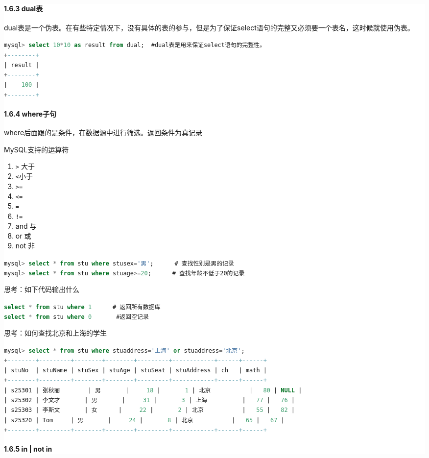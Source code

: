 #### 1.6.3   dual表

dual表是一个伪表。在有些特定情况下，没有具体的表的参与，但是为了保证select语句的完整又必须要一个表名，这时候就使用伪表。

  ```SQL
mysql> select 10*10 as result from dual;  #dual表是用来保证select语句的完整性。
+--------+
| result |
+--------+
|    100 |
+--------+
 ```

#### 1.6.4   where子句

where后面跟的是条件，在数据源中进行筛选。返回条件为真记录

MySQL支持的运算符

1. `>`	大于
2. `<`小于
3. `>=`
4. `<=`
5. `=`
6. `!=`
7. and    与
8. or      或
9. not   非

 ```SQL
mysql> select * from stu where stusex='男';		# 查找性别是男的记录
mysql> select * from stu where stuage>=20;		# 查找年龄不低于20的记录
```

思考：如下代码输出什么

 ```SQL
select * from stu where 1      # 返回所有数据库
select * from stu where 0		#返回空记录
```

思考：如何查找北京和上海的学生

 ```SQL
mysql> select * from stu where stuaddress='上海' or stuaddress='北京';
+--------+---------+--------+--------+---------+------------+------+------+
| stuNo  | stuName | stuSex | stuAge | stuSeat | stuAddress | ch   | math |
+--------+---------+--------+--------+---------+------------+------+------+
| s25301 | 张秋丽        | 男       |     18 |       1 | 北京           |   80 | NULL |
| s25302 | 李文才       | 男       |     31 |       3 | 上海          |   77 |   76 |
| s25303 | 李斯文       | 女      |     22 |       2 | 北京           |   55 |   82 |
| s25320 | Tom     | 男       |     24 |       8 | 北京           |   65 |   67 |
+--------+---------+--------+--------+---------+------------+------+------+
```

#### 1.6.5   in | not in
